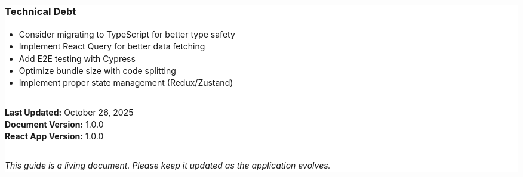 ### Technical Debt
- Consider migrating to TypeScript for better type safety
- Implement React Query for better data fetching
- Add E2E testing with Cypress
- Optimize bundle size with code splitting
- Implement proper state management (Redux/Zustand)

---

**Last Updated:** October 26, 2025  
**Document Version:** 1.0.0  
**React App Version:** 1.0.0

---

*This guide is a living document. Please keep it updated as the application evolves.*

